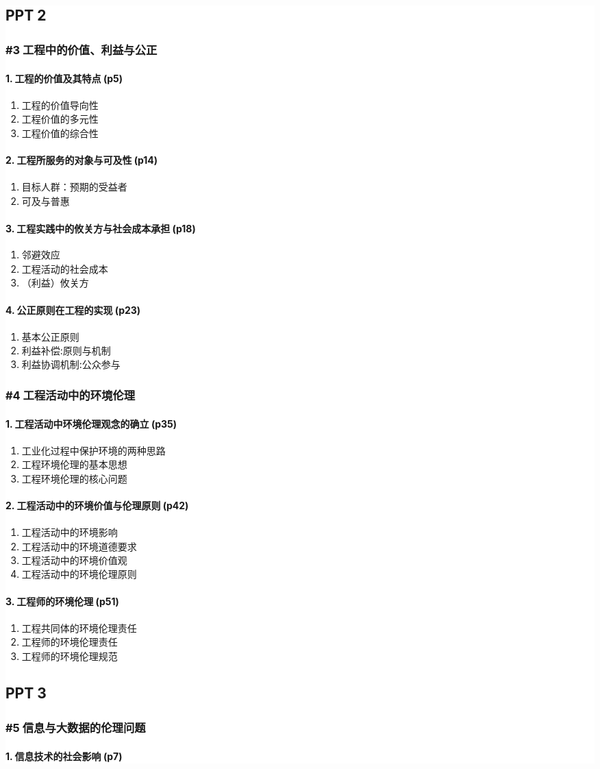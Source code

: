 ## PPT 2

### #3 工程中的价值、利益与公正

#### 1. 工程的价值及其特点 (p5)

1. 工程的价值导向性
2. 工程价值的多元性
3. 工程价值的综合性

#### 2. 工程所服务的对象与可及性 (p14)

1. 目标人群：预期的受益者
2. 可及与普惠

#### 3. 工程实践中的攸关方与社会成本承担 (p18)

1. 邻避效应
2. 工程活动的社会成本
3. （利益）攸关方

#### 4. 公正原则在工程的实现 (p23)

1. 基本公正原则
2. 利益补偿:原则与机制
3. 利益协调机制:公众参与

### #4 工程活动中的环境伦理

#### 1. 工程活动中环境伦理观念的确立 (p35)

1. 工业化过程中保护环境的两种思路
2. 工程环境伦理的基本思想
3. 工程环境伦理的核心问题

#### 2. 工程活动中的环境价值与伦理原则 (p42)

1. 工程活动中的环境影响
2. 工程活动中的环境道德要求
3. 工程活动中的环境价值观
4. 工程活动中的环境伦理原则

#### 3. 工程师的环境伦理 (p51)

1. 工程共同体的环境伦理责任
2. 工程师的环境伦理责任
3. 工程师的环境伦理规范

## PPT 3

### #5 信息与大数据的伦理问题

#### 1. 信息技术的社会影响 (p7)
